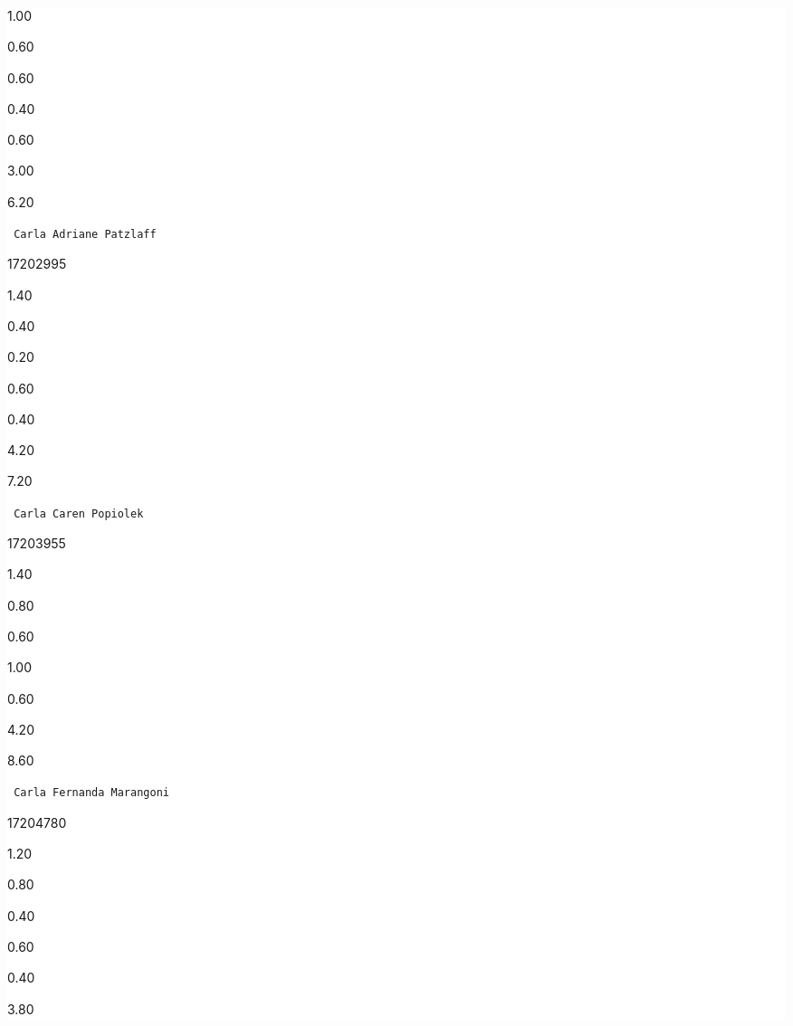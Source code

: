    1.00

   0.60

   0.60

   0.40

   0.60

   3.00

   6.20

     Carla Adriane Patzlaff 

   17202995

   1.40

   0.40

   0.20

   0.60

   0.40

   4.20

   7.20

     Carla Caren Popiolek 

   17203955

   1.40

   0.80

   0.60

   1.00

   0.60

   4.20

   8.60

     Carla Fernanda Marangoni 

   17204780

   1.20

   0.80

   0.40

   0.60

   0.40

   3.80
